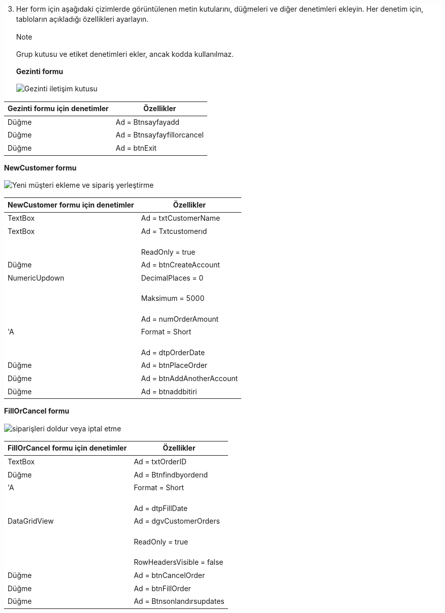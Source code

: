 3. Her form için aşağıdaki çizimlerde görüntülenen metin kutularını, düğmeleri ve diğer denetimleri ekleyin. Her denetim için, tabloların açıkladığı özellikleri ayarlayın.

   > [!NOTE]
   > Grup kutusu ve etiket denetimleri ekler, ancak kodda kullanılmaz.

   **Gezinti formu**

   ![Gezinti iletişim kutusu](../data-tools/media/simpleappnav.png)

|Gezinti formu için denetimler|Özellikler|
| - |----------------|
|Düğme|Ad = Btnsayfayadd|
|Düğme|Ad = Btnsayfayfillorcancel|
|Düğme|Ad = btnExit|

**NewCustomer formu**

![Yeni müşteri ekleme ve sipariş yerleştirme](../data-tools/media/simpleappnewcust.png)

|NewCustomer formu için denetimler|Özellikler|
| - |----------------|
|TextBox|Ad = txtCustomerName|
|TextBox|Ad = Txtcustomerıd<br /><br /> ReadOnly = true|
|Düğme|Ad = btnCreateAccount|
|NumericUpdown|DecimalPlaces = 0<br /><br /> Maksimum = 5000<br /><br /> Ad = numOrderAmount|
|'A|Format = Short<br /><br /> Ad = dtpOrderDate|
|Düğme|Ad = btnPlaceOrder|
|Düğme|Ad = btnAddAnotherAccount|
|Düğme|Ad = btnaddbitiri|

**FillOrCancel formu**

![siparişleri doldur veya iptal etme](../data-tools/media/simpleappcancelfill.png)

|FillOrCancel formu için denetimler|Özellikler|
| - |----------------|
|TextBox|Ad = txtOrderID|
|Düğme|Ad = Btnfindbyorderıd|
|'A|Format = Short<br /><br /> Ad = dtpFillDate|
|DataGridView|Ad = dgvCustomerOrders<br /><br /> ReadOnly = true<br /><br /> RowHeadersVisible = false|
|Düğme|Ad = btnCancelOrder|
|Düğme|Ad = btnFillOrder|
|Düğme|Ad = Btnsonlandırsupdates|
